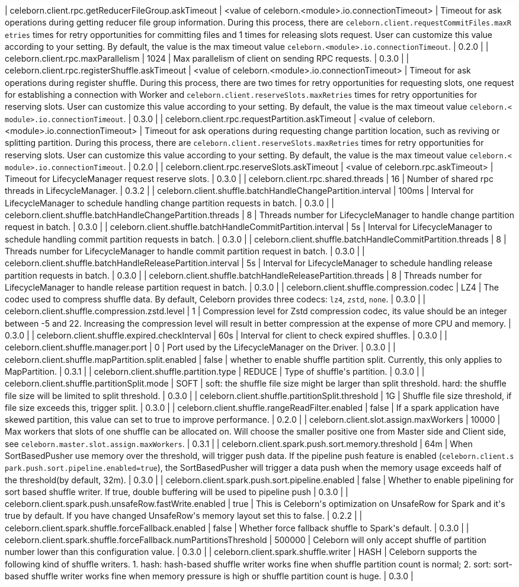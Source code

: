 | celeborn.client.rpc.getReducerFileGroup.askTimeout | &lt;value of celeborn.&lt;module&gt;.io.connectionTimeout&gt; | Timeout for ask operations during getting reducer file group information. During this process, there are `celeborn.client.requestCommitFiles.maxRetries` times for retry opportunities for committing files and 1 times for releasing slots request. User can customize this value according to your setting. By default, the value is the max timeout value `celeborn.<module>.io.connectionTimeout`. | 0.2.0 | 
| celeborn.client.rpc.maxParallelism | 1024 | Max parallelism of client on sending RPC requests. | 0.3.0 | 
| celeborn.client.rpc.registerShuffle.askTimeout | &lt;value of celeborn.&lt;module&gt;.io.connectionTimeout&gt; | Timeout for ask operations during register shuffle. During this process, there are two times for retry opportunities for requesting slots, one request for establishing a connection with Worker and `celeborn.client.reserveSlots.maxRetries` times for retry opportunities for reserving slots. User can customize this value according to your setting. By default, the value is the max timeout value `celeborn.<module>.io.connectionTimeout`. | 0.3.0 | 
| celeborn.client.rpc.requestPartition.askTimeout | &lt;value of celeborn.&lt;module&gt;.io.connectionTimeout&gt; | Timeout for ask operations during requesting change partition location, such as reviving or splitting partition. During this process, there are `celeborn.client.reserveSlots.maxRetries` times for retry opportunities for reserving slots. User can customize this value according to your setting. By default, the value is the max timeout value `celeborn.<module>.io.connectionTimeout`. | 0.2.0 | 
| celeborn.client.rpc.reserveSlots.askTimeout | &lt;value of celeborn.rpc.askTimeout&gt; | Timeout for LifecycleManager request reserve slots. | 0.3.0 | 
| celeborn.client.rpc.shared.threads | 16 | Number of shared rpc threads in LifecycleManager. | 0.3.2 | 
| celeborn.client.shuffle.batchHandleChangePartition.interval | 100ms | Interval for LifecycleManager to schedule handling change partition requests in batch. | 0.3.0 | 
| celeborn.client.shuffle.batchHandleChangePartition.threads | 8 | Threads number for LifecycleManager to handle change partition request in batch. | 0.3.0 | 
| celeborn.client.shuffle.batchHandleCommitPartition.interval | 5s | Interval for LifecycleManager to schedule handling commit partition requests in batch. | 0.3.0 | 
| celeborn.client.shuffle.batchHandleCommitPartition.threads | 8 | Threads number for LifecycleManager to handle commit partition request in batch. | 0.3.0 | 
| celeborn.client.shuffle.batchHandleReleasePartition.interval | 5s | Interval for LifecycleManager to schedule handling release partition requests in batch. | 0.3.0 | 
| celeborn.client.shuffle.batchHandleReleasePartition.threads | 8 | Threads number for LifecycleManager to handle release partition request in batch. | 0.3.0 | 
| celeborn.client.shuffle.compression.codec | LZ4 | The codec used to compress shuffle data. By default, Celeborn provides three codecs: `lz4`, `zstd`, `none`. | 0.3.0 | 
| celeborn.client.shuffle.compression.zstd.level | 1 | Compression level for Zstd compression codec, its value should be an integer between -5 and 22. Increasing the compression level will result in better compression at the expense of more CPU and memory. | 0.3.0 | 
| celeborn.client.shuffle.expired.checkInterval | 60s | Interval for client to check expired shuffles. | 0.3.0 | 
| celeborn.client.shuffle.manager.port | 0 | Port used by the LifecycleManager on the Driver. | 0.3.0 | 
| celeborn.client.shuffle.mapPartition.split.enabled | false | whether to enable shuffle partition split. Currently, this only applies to MapPartition. | 0.3.1 | 
| celeborn.client.shuffle.partition.type | REDUCE | Type of shuffle's partition. | 0.3.0 | 
| celeborn.client.shuffle.partitionSplit.mode | SOFT | soft: the shuffle file size might be larger than split threshold. hard: the shuffle file size will be limited to split threshold. | 0.3.0 | 
| celeborn.client.shuffle.partitionSplit.threshold | 1G | Shuffle file size threshold, if file size exceeds this, trigger split. | 0.3.0 | 
| celeborn.client.shuffle.rangeReadFilter.enabled | false | If a spark application have skewed partition, this value can set to true to improve performance. | 0.2.0 | 
| celeborn.client.slot.assign.maxWorkers | 10000 | Max workers that slots of one shuffle can be allocated on. Will choose the smaller positive one from Master side and Client side, see `celeborn.master.slot.assign.maxWorkers`. | 0.3.1 | 
| celeborn.client.spark.push.sort.memory.threshold | 64m | When SortBasedPusher use memory over the threshold, will trigger push data. If the pipeline push feature is enabled (`celeborn.client.spark.push.sort.pipeline.enabled=true`), the SortBasedPusher will trigger a data push when the memory usage exceeds half of the threshold(by default, 32m). | 0.3.0 | 
| celeborn.client.spark.push.sort.pipeline.enabled | false | Whether to enable pipelining for sort based shuffle writer. If true, double buffering will be used to pipeline push | 0.3.0 | 
| celeborn.client.spark.push.unsafeRow.fastWrite.enabled | true | This is Celeborn's optimization on UnsafeRow for Spark and it's true by default. If you have changed UnsafeRow's memory layout set this to false. | 0.2.2 | 
| celeborn.client.spark.shuffle.forceFallback.enabled | false | Whether force fallback shuffle to Spark's default. | 0.3.0 | 
| celeborn.client.spark.shuffle.forceFallback.numPartitionsThreshold | 500000 | Celeborn will only accept shuffle of partition number lower than this configuration value. | 0.3.0 | 
| celeborn.client.spark.shuffle.writer | HASH | Celeborn supports the following kind of shuffle writers. 1. hash: hash-based shuffle writer works fine when shuffle partition count is normal; 2. sort: sort-based shuffle writer works fine when memory pressure is high or shuffle partition count is huge. | 0.3.0 | 